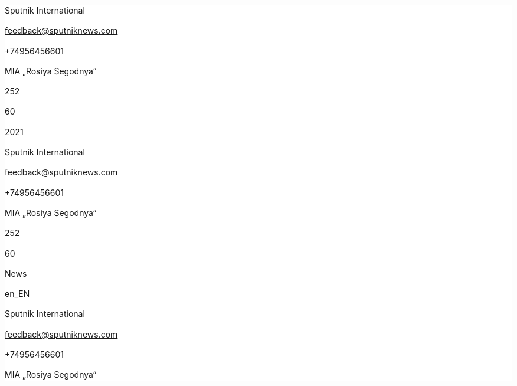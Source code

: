 Sputnik International

[](https://sputnikglobe.com/ "Sputnik International")

feedback@sputniknews.com

+74956456601

MIA „Rosiya Segodnya“

[](https://t.me/SputnikInt)[](https://twitter.com/sputnikint)[](https://odysee.com/@SputnikInternational)[](https://www.tiktok.com/@sputnik_news)[](https://www.threads.net/@sputnik_news)[](https://rumble.com/user/RadioSputnik)

[](https://sputnikglobe.com/i/logo/logo.png "Sputnik International")[](https://sputnikglobe.com/i/logo/logo.png "Sputnik International")

252

60

2021

Sputnik International

[](https://sputnikglobe.com/ "Sputnik International")

feedback@sputniknews.com

+74956456601

MIA „Rosiya Segodnya“

[](https://t.me/SputnikInt)[](https://twitter.com/sputnikint)[](https://odysee.com/@SputnikInternational)[](https://www.tiktok.com/@sputnik_news)[](https://www.threads.net/@sputnik_news)[](https://rumble.com/user/RadioSputnik)

[](https://sputnikglobe.com/i/logo/logo.png "Sputnik International")[](https://sputnikglobe.com/i/logo/logo.png "Sputnik International")

252

60

[](https://sputnikglobe.comterms_of_use/?chat_room_id=1088837481 "Sputnik International")

News

en\_EN

Sputnik International

[](https://sputnikglobe.com/ "Sputnik International")

feedback@sputniknews.com

+74956456601

MIA „Rosiya Segodnya“

[](https://t.me/SputnikInt)[](https://twitter.com/sputnikint)[](https://odysee.com/@SputnikInternational)[](https://www.tiktok.com/@sputnik_news)[](https://www.threads.net/@sputnik_news)[](https://rumble.com/user/RadioSputnik)
